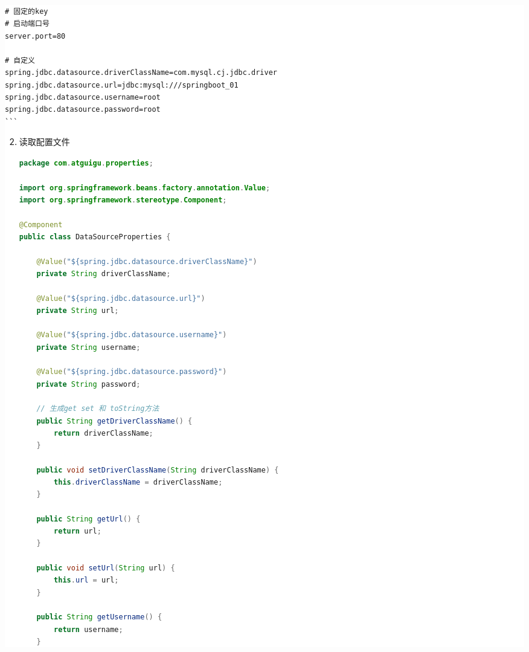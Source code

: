     # 固定的key
    # 启动端口号
    server.port=80 

    # 自定义
    spring.jdbc.datasource.driverClassName=com.mysql.cj.jdbc.driver
    spring.jdbc.datasource.url=jdbc:mysql:///springboot_01
    spring.jdbc.datasource.username=root
    spring.jdbc.datasource.password=root
    ```
2.  读取配置文件
    ```java
    package com.atguigu.properties;

    import org.springframework.beans.factory.annotation.Value;
    import org.springframework.stereotype.Component;

    @Component
    public class DataSourceProperties {

        @Value("${spring.jdbc.datasource.driverClassName}")
        private String driverClassName;

        @Value("${spring.jdbc.datasource.url}")
        private String url;

        @Value("${spring.jdbc.datasource.username}")
        private String username;

        @Value("${spring.jdbc.datasource.password}")
        private String password;

        // 生成get set 和 toString方法
        public String getDriverClassName() {
            return driverClassName;
        }

        public void setDriverClassName(String driverClassName) {
            this.driverClassName = driverClassName;
        }

        public String getUrl() {
            return url;
        }

        public void setUrl(String url) {
            this.url = url;
        }

        public String getUsername() {
            return username;
        }
